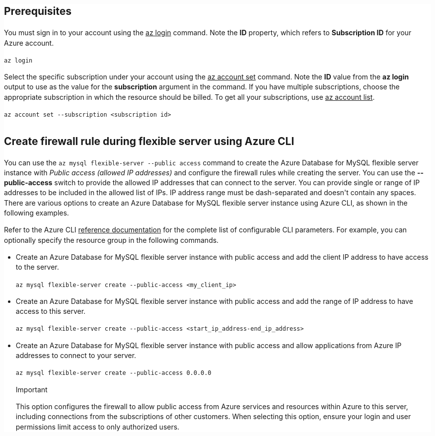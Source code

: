 ## Prerequisites

You must sign in to your account using the [az login](/cli/azure/reference-index#az-login) command. Note the **ID** property, which refers to **Subscription ID** for your Azure account.

```azurecli-interactive
az login
```

Select the specific subscription under your account using the [az account set](/cli/azure/account#az-account-set) command. Note the **ID** value from the **az login** output to use as the value for the **subscription** argument in the command. If you have multiple subscriptions, choose the appropriate subscription in which the resource should be billed. To get all your subscriptions, use [az account list](/cli/azure/account#az-account-list).

```azurecli
az account set --subscription <subscription id>
```

## Create firewall rule during flexible server using Azure CLI

You can use the `az mysql flexible-server --public access` command to create the Azure Database for MySQL flexible server instance with *Public access (allowed IP addresses)* and configure the firewall rules while creating the server. You can use the **--public-access** switch to provide the allowed IP addresses that can connect to the server. You can provide single or range of IP addresses to be included in the allowed list of IPs. IP address range must be dash-separated and doesn't contain any spaces. There are various options to create an Azure Database for MySQL flexible server instance using Azure CLI, as shown in the following examples.

Refer to the Azure CLI [reference documentation](/cli/azure/mysql/flexible-server) for the complete list of configurable CLI parameters. For example, you can optionally specify the resource group in the following commands.

- Create an Azure Database for MySQL flexible server instance with public access and add the client IP address to have access to the server.

    ```azurecli-interactive
    az mysql flexible-server create --public-access <my_client_ip>
    ```

- Create an Azure Database for MySQL flexible server instance with public access and add the range of IP address to have access to this server.

    ```azurecli-interactive
    az mysql flexible-server create --public-access <start_ip_address-end_ip_address>
    ```

- Create an Azure Database for MySQL flexible server instance with public access and allow applications from Azure IP addresses to connect to your server.

    ```azurecli-interactive
    az mysql flexible-server create --public-access 0.0.0.0
    ```

    > [!IMPORTANT]  
    > This option configures the firewall to allow public access from Azure services and resources within Azure to this server, including connections from the subscriptions of other customers. When selecting this option, ensure your login and user permissions limit access to only authorized users.
